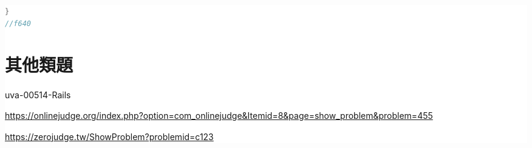 ```cpp
}
//f640
```

# 其他類題

uva-00514-Rails

https://onlinejudge.org/index.php?option=com_onlinejudge&Itemid=8&page=show_problem&problem=455

https://zerojudge.tw/ShowProblem?problemid=c123
 
